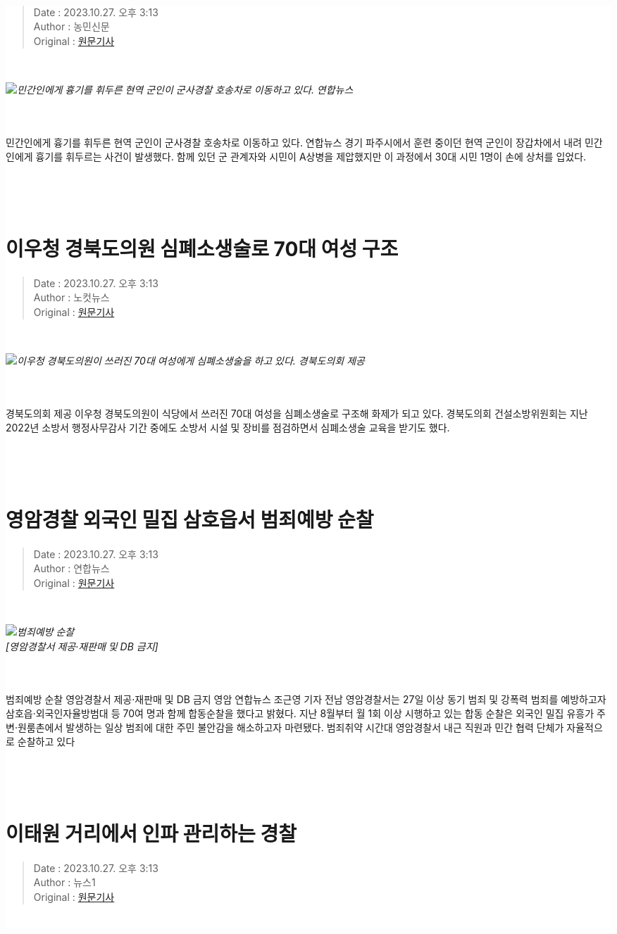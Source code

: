 > Date : 2023.10.27. 오후 3:13  
> Author : 농민신문  
> Original : [원문기사](https://n.news.naver.com/mnews/article/662/0000030824?sid=102)  
<br/>  
  
<img src="https://imgnews.pstatic.net/image/662/2023/10/27/0000030824_001_20231027151301590.jpg?type=w647" id="img1"></img><em class="img_desc">민간인에게 흉기를 휘두른 현역 군인이 군사경찰 호송차로 이동하고 있다. 연합뉴스</em>  
<br/><br/>  
  
민간인에게 흉기를 휘두른 현역 군인이 군사경찰 호송차로 이동하고 있다.
연합뉴스 경기 파주시에서 훈련 중이던 현역 군인이 장갑차에서 내려 민간인에게 흉기를 휘두르는 사건이 발생했다.
함께 있던 군 관계자와 시민이 A상병을 제압했지만 이 과정에서 30대 시민 1명이 손에 상처를 입었다.  
<br/><br/><br/>  

  
# 이우청 경북도의원 심폐소생술로 70대 여성 구조  
  
> Date : 2023.10.27. 오후 3:13  
> Author : 노컷뉴스  
> Original : [원문기사](https://n.news.naver.com/mnews/article/079/0003827605?sid=102)  
<br/>  
  
<img src="https://imgnews.pstatic.net/image/079/2023/10/27/0003827605_001_20231027151301142.jpg?type=w647" id="img1"></img><em class="img_desc">이우청 경북도의원이 쓰러진 70대 여성에게 심폐소생술을 하고 있다. 경북도의회 제공</em>  
<br/><br/>  
  
경북도의회 제공 이우청 경북도의원이 식당에서 쓰러진 70대 여성을 심폐소생술로 구조해 화제가 되고 있다.
경북도의회 건설소방위원회는 지난 2022년 소방서 행정사무감사 기간 중에도 소방서 시설 및 장비를 점검하면서 심폐소생술 교육을 받기도 했다.  
<br/><br/><br/>  

  
# 영암경찰 외국인 밀집 삼호읍서 범죄예방 순찰  
  
> Date : 2023.10.27. 오후 3:13  
> Author : 연합뉴스  
> Original : [원문기사](https://n.news.naver.com/mnews/article/001/0014292536?sid=102)  
<br/>  
  
<img src="https://imgnews.pstatic.net/image/001/2023/10/27/AKR20231027100900054_01_i_P4_20231027151308271.jpg?type=w647" id="img1"></img><em class="img_desc">범죄예방 순찰<br/>[영암경찰서 제공·재판매 및 DB 금지]</em>  
<br/><br/>  
  
범죄예방 순찰 영암경찰서 제공·재판매 및 DB 금지 영암 연합뉴스 조근영 기자 전남 영암경찰서는 27일 이상 동기 범죄 및 강폭력 범죄를 예방하고자 삼호읍·외국인자율방범대 등 70여 명과 함께 합동순찰을 했다고 밝혔다. 지난 8월부터 월 1회 이상 시행하고 있는 합동 순찰은 외국인 밀집 유흥가 주변·원룸촌에서 발생하는 일상 범죄에 대한 주민 불안감을 해소하고자 마련됐다. 범죄취약 시간대 영암경찰서 내근 직원과 민간 협력 단체가 자율적으로 순찰하고 있다  
<br/><br/><br/>  

  
# 이태원 거리에서 인파 관리하는 경찰  
  
> Date : 2023.10.27. 오후 3:13  
> Author : 뉴스1  
> Original : [원문기사](https://n.news.naver.com/mnews/article/421/0007138122?sid=102)  
<br/>  
  
